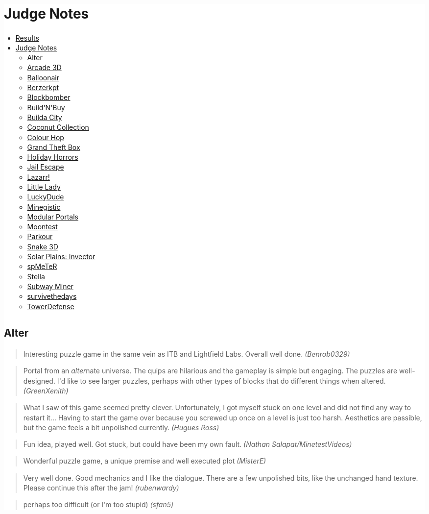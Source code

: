 # Judge Notes
- [Results](RESULTS.md)
- [Judge Notes](#judge-notes)
  - [Alter](#alter)
  - [Arcade 3D](#arcade-3d)
  - [Balloonair](#balloonair)
  - [Berzerkpt](#berzerkpt)
  - [Blockbomber](#blockbomber)
  - [Build'N'Buy](#buildnbuy)
  - [Builda City](#builda-city)
  - [Coconut Collection](#coconut-collection)
  - [Colour Hop](#colour-hop)
  - [Grand Theft Box](#grand-theft-box)
  - [Holiday Horrors](#holiday-horrors)
  - [Jail Escape](#jail-escape)
  - [Lazarr!](#lazarr)
  - [Little Lady](#little-lady)
  - [LuckyDude](#luckydude)
  - [Minegistic](#minegistic)
  - [Modular Portals](#modular-portals)
  - [Moontest](#moontest)
  - [Parkour](#parkour)
  - [Snake 3D](#snake-3d)
  - [Solar Plains: Invector](#solar-plains-invector)
  - [spMeTeR](#spmeter)
  - [Stella](#stella)
  - [Subway Miner](#subway-miner)
  - [survivethedays](#survivethedays)
  - [TowerDefense](#towerdefense)

## Alter
> Interesting puzzle game in the same vein as ITB and Lightfield Labs. Overall well done. _(Benrob0329)_

> Portal from an *alter*nate universe. The quips are hilarious and the gameplay is simple but engaging. The puzzles are well-designed. I'd like to see larger puzzles, perhaps with other types of blocks that do different things when altered. _(GreenXenith)_

> What I saw of this game seemed pretty clever. Unfortunately, I got myself stuck on one level and did not find any way to restart it... Having to start the game over because you screwed up once on a level is just too harsh. Aesthetics are passible, but the game feels a bit unpolished currently. _(Hugues Ross)_

> Fun idea, played well. Got stuck, but could have been my own fault. _(Nathan Salapat/MinetestVideos)_

> Wonderful puzzle game, a unique premise and well executed plot _(MisterE)_

> Very well done. Good mechanics and I like the dialogue. There are a few unpolished bits, like the unchanged hand texture. Please continue this after the jam! _(rubenwardy)_

> perhaps too difficult (or I'm too stupid) _(sfan5)_
